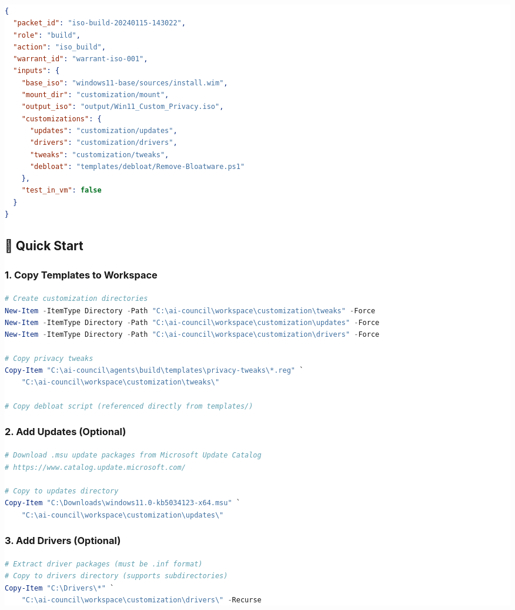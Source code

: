 ```json
{
  "packet_id": "iso-build-20240115-143022",
  "role": "build",
  "action": "iso_build",
  "warrant_id": "warrant-iso-001",
  "inputs": {
    "base_iso": "windows11-base/sources/install.wim",
    "mount_dir": "customization/mount",
    "output_iso": "output/Win11_Custom_Privacy.iso",
    "customizations": {
      "updates": "customization/updates",
      "drivers": "customization/drivers",
      "tweaks": "customization/tweaks",
      "debloat": "templates/debloat/Remove-Bloatware.ps1"
    },
    "test_in_vm": false
  }
}
```

## 🚀 Quick Start

### 1. Copy Templates to Workspace

```powershell
# Create customization directories
New-Item -ItemType Directory -Path "C:\ai-council\workspace\customization\tweaks" -Force
New-Item -ItemType Directory -Path "C:\ai-council\workspace\customization\updates" -Force
New-Item -ItemType Directory -Path "C:\ai-council\workspace\customization\drivers" -Force

# Copy privacy tweaks
Copy-Item "C:\ai-council\agents\build\templates\privacy-tweaks\*.reg" `
    "C:\ai-council\workspace\customization\tweaks\"

# Copy debloat script (referenced directly from templates/)
```

### 2. Add Updates (Optional)

```powershell
# Download .msu update packages from Microsoft Update Catalog
# https://www.catalog.update.microsoft.com/

# Copy to updates directory
Copy-Item "C:\Downloads\windows11.0-kb5034123-x64.msu" `
    "C:\ai-council\workspace\customization\updates\"
```

### 3. Add Drivers (Optional)

```powershell
# Extract driver packages (must be .inf format)
# Copy to drivers directory (supports subdirectories)
Copy-Item "C:\Drivers\*" `
    "C:\ai-council\workspace\customization\drivers\" -Recurse
```
